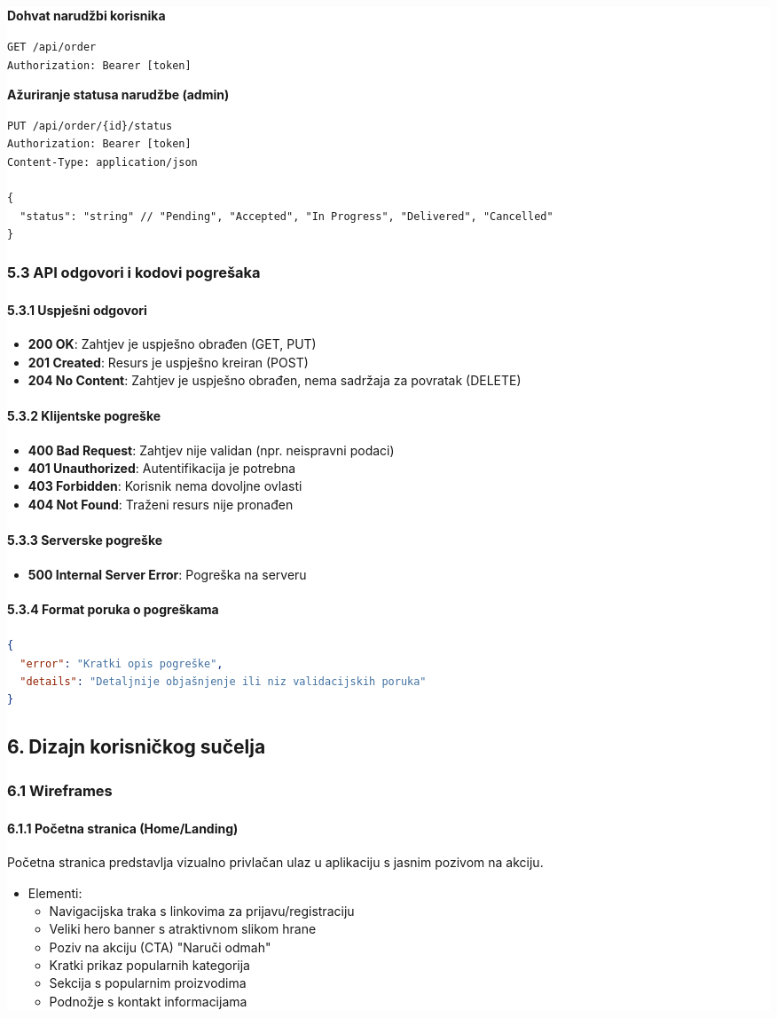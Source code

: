 **Dohvat narudžbi korisnika**
```
GET /api/order
Authorization: Bearer [token]
```

**Ažuriranje statusa narudžbe (admin)**
```
PUT /api/order/{id}/status
Authorization: Bearer [token]
Content-Type: application/json

{
  "status": "string" // "Pending", "Accepted", "In Progress", "Delivered", "Cancelled"
}
```

### 5.3 API odgovori i kodovi pogrešaka

#### 5.3.1 Uspješni odgovori
- **200 OK**: Zahtjev je uspješno obrađen (GET, PUT)
- **201 Created**: Resurs je uspješno kreiran (POST)
- **204 No Content**: Zahtjev je uspješno obrađen, nema sadržaja za povratak (DELETE)

#### 5.3.2 Klijentske pogreške
- **400 Bad Request**: Zahtjev nije validan (npr. neispravni podaci)
- **401 Unauthorized**: Autentifikacija je potrebna
- **403 Forbidden**: Korisnik nema dovoljne ovlasti
- **404 Not Found**: Traženi resurs nije pronađen

#### 5.3.3 Serverske pogreške
- **500 Internal Server Error**: Pogreška na serveru

#### 5.3.4 Format poruka o pogreškama
```json
{
  "error": "Kratki opis pogreške",
  "details": "Detaljnije objašnjenje ili niz validacijskih poruka"
}
```

## 6. Dizajn korisničkog sučelja

### 6.1 Wireframes

#### 6.1.1 Početna stranica (Home/Landing)
Početna stranica predstavlja vizualno privlačan ulaz u aplikaciju s jasnim pozivom na akciju.

- Elementi:
  - Navigacijska traka s linkovima za prijavu/registraciju
  - Veliki hero banner s atraktivnom slikom hrane
  - Poziv na akciju (CTA) "Naruči odmah"
  - Kratki prikaz popularnih kategorija
  - Sekcija s popularnim proizvodima
  - Podnožje s kontakt informacijama
